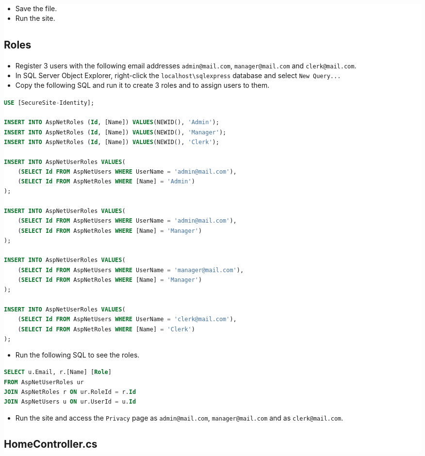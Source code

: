 - Save the file.
- Run the site.

## Roles

- Register 3 users with the following email addresses `admin@mail.com`, `manager@mail.com` and `clerk@mail.com`.
- In SQL Server Object Explorer, right-click the `localhost\sqlexpress` database and select `New Query...`
- Copy the following SQL and run it to create 3 roles and to assign users to them.

```sql
USE [SecureSite-Identity];

INSERT INTO AspNetRoles (Id, [Name]) VALUES(NEWID(), 'Admin');
INSERT INTO AspNetRoles (Id, [Name]) VALUES(NEWID(), 'Manager');
INSERT INTO AspNetRoles (Id, [Name]) VALUES(NEWID(), 'Clerk');

INSERT INTO AspNetUserRoles VALUES(
    (SELECT Id FROM AspNetUsers WHERE UserName = 'admin@mail.com'),
    (SELECT Id FROM AspNetRoles WHERE [Name] = 'Admin')
);

INSERT INTO AspNetUserRoles VALUES(
    (SELECT Id FROM AspNetUsers WHERE UserName = 'admin@mail.com'),
    (SELECT Id FROM AspNetRoles WHERE [Name] = 'Manager')
);

INSERT INTO AspNetUserRoles VALUES(
    (SELECT Id FROM AspNetUsers WHERE UserName = 'manager@mail.com'),
    (SELECT Id FROM AspNetRoles WHERE [Name] = 'Manager')
);

INSERT INTO AspNetUserRoles VALUES(
    (SELECT Id FROM AspNetUsers WHERE UserName = 'clerk@mail.com'),
    (SELECT Id FROM AspNetRoles WHERE [Name] = 'Clerk')
);
```

- Run the following SQL to see the roles.

```sql
SELECT u.Email, r.[Name] [Role]
FROM AspNetUserRoles ur
JOIN AspNetRoles r ON ur.RoleId = r.Id
JOIN AspNetUsers u ON ur.UserId = u.Id
```

- Run the site and access the `Privacy` page as `admin@mail.com`, `manager@mail.com` and as `clerk@mail.com`.

## HomeController.cs
